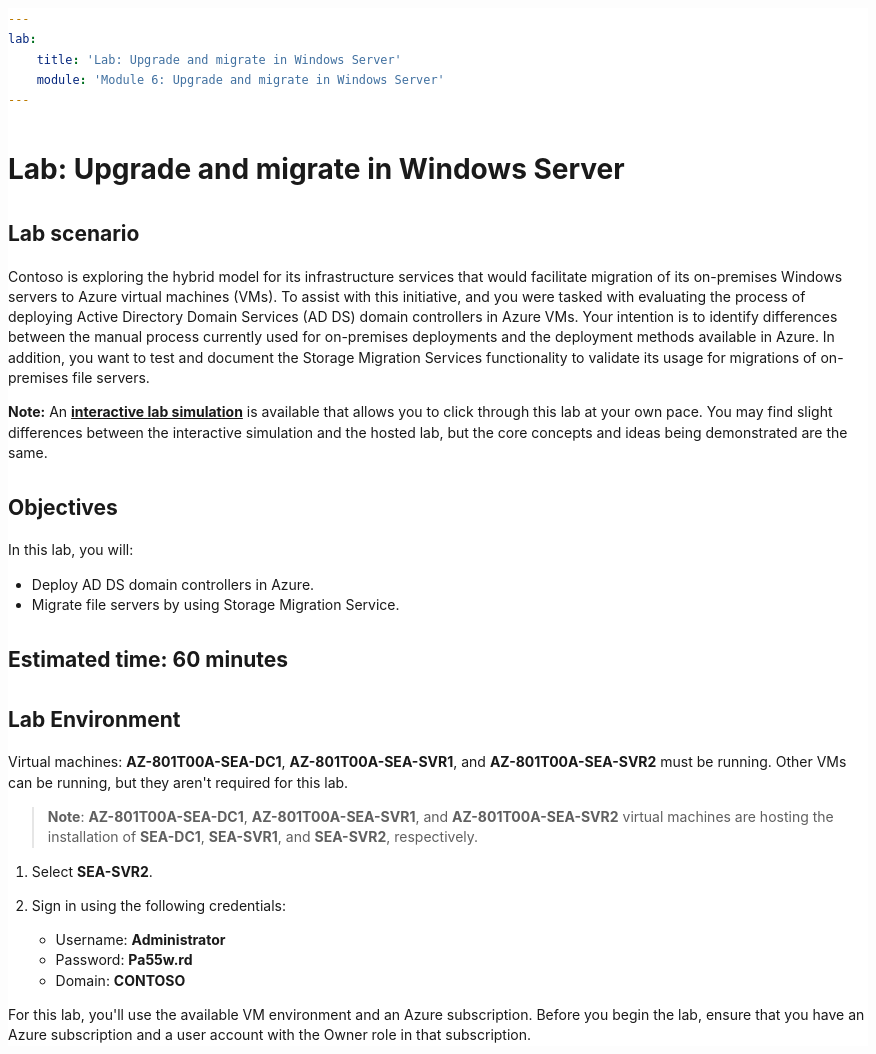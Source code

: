 ```yaml
---
lab:
    title: 'Lab: Upgrade and migrate in Windows Server'
    module: 'Module 6: Upgrade and migrate in Windows Server'
---
```


# Lab: Upgrade and migrate in Windows Server

## Lab scenario

Contoso is exploring the hybrid model for its infrastructure services that would facilitate migration of its on-premises Windows servers to Azure virtual machines (VMs). To assist with this initiative, and you were tasked with evaluating the process of deploying Active Directory Domain Services (AD DS) domain controllers in Azure VMs. Your intention is to identify differences between the manual process currently used for on-premises deployments and the deployment methods available in Azure. In addition, you want to test and document the Storage Migration Services functionality to validate its usage for migrations of on-premises file servers. 

**Note:** An **[interactive lab simulation](https://mslabs.cloudguides.com/guides/AZ-801%20Lab%20Simulation%20-%20Upgrading%20and%20migrating%20in%20Windows%20Server)** is available that allows you to click through this lab at your own pace. You may find slight differences between the interactive simulation and the hosted lab, but the core concepts and ideas being demonstrated are the same. 

## Objectives

In this lab, you will:

- Deploy AD DS domain controllers in Azure.
- Migrate file servers by using Storage Migration Service.

## Estimated time: 60 minutes

## Lab Environment
  
Virtual machines: **AZ-801T00A-SEA-DC1**, **AZ-801T00A-SEA-SVR1**, and **AZ-801T00A-SEA-SVR2** must be running. Other VMs can be running, but they aren't required for this lab.

> **Note**: **AZ-801T00A-SEA-DC1**, **AZ-801T00A-SEA-SVR1**, and **AZ-801T00A-SEA-SVR2** virtual machines are hosting the installation of **SEA-DC1**, **SEA-SVR1**, and **SEA-SVR2**, respectively.

1. Select **SEA-SVR2**.
1. Sign in using the following credentials:

   - Username: **Administrator**
   - Password: **Pa55w.rd**
   - Domain: **CONTOSO**

For this lab, you'll use the available VM environment and an Azure subscription. Before you begin the lab, ensure that you have an Azure subscription and a user account with the Owner role in that subscription.
